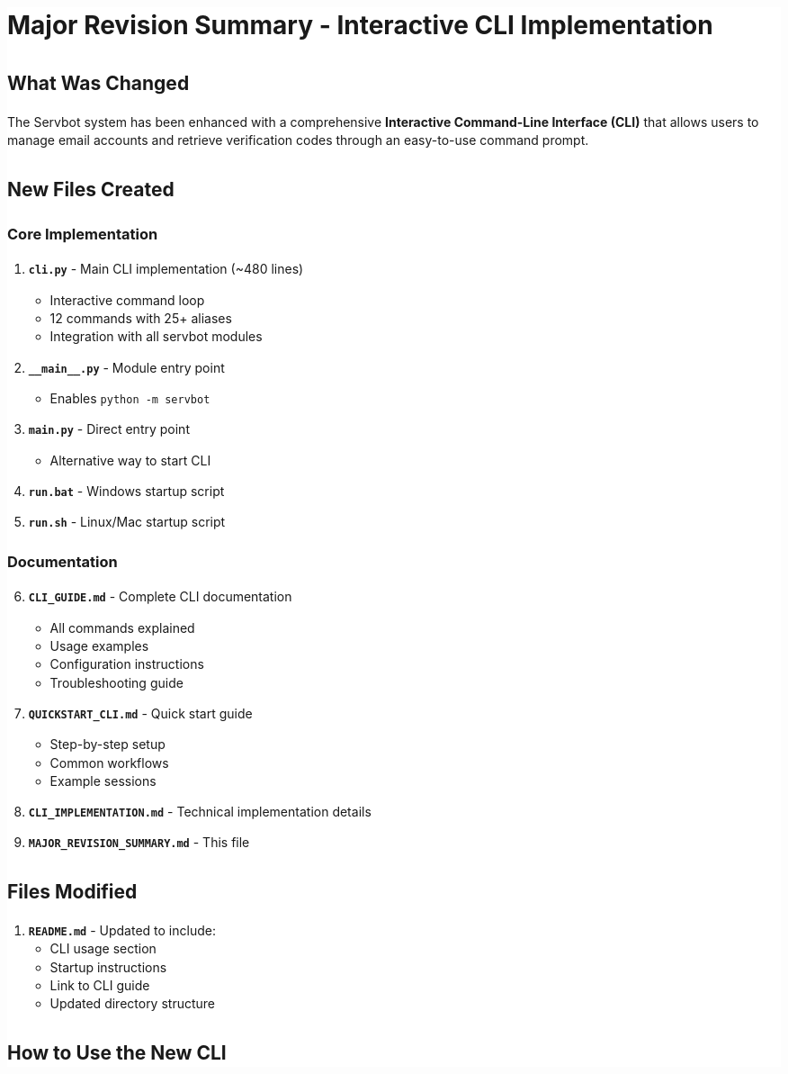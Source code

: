 # Major Revision Summary - Interactive CLI Implementation

## What Was Changed

The Servbot system has been enhanced with a comprehensive **Interactive Command-Line Interface (CLI)** that allows users to manage email accounts and retrieve verification codes through an easy-to-use command prompt.

## New Files Created

### Core Implementation
1. **`cli.py`** - Main CLI implementation (~480 lines)
   - Interactive command loop
   - 12 commands with 25+ aliases
   - Integration with all servbot modules

2. **`__main__.py`** - Module entry point
   - Enables `python -m servbot`

3. **`main.py`** - Direct entry point
   - Alternative way to start CLI

4. **`run.bat`** - Windows startup script
5. **`run.sh`** - Linux/Mac startup script

### Documentation
6. **`CLI_GUIDE.md`** - Complete CLI documentation
   - All commands explained
   - Usage examples
   - Configuration instructions
   - Troubleshooting guide

7. **`QUICKSTART_CLI.md`** - Quick start guide
   - Step-by-step setup
   - Common workflows
   - Example sessions

8. **`CLI_IMPLEMENTATION.md`** - Technical implementation details
9. **`MAJOR_REVISION_SUMMARY.md`** - This file

## Files Modified

1. **`README.md`** - Updated to include:
   - CLI usage section
   - Startup instructions
   - Link to CLI guide
   - Updated directory structure

## How to Use the New CLI
